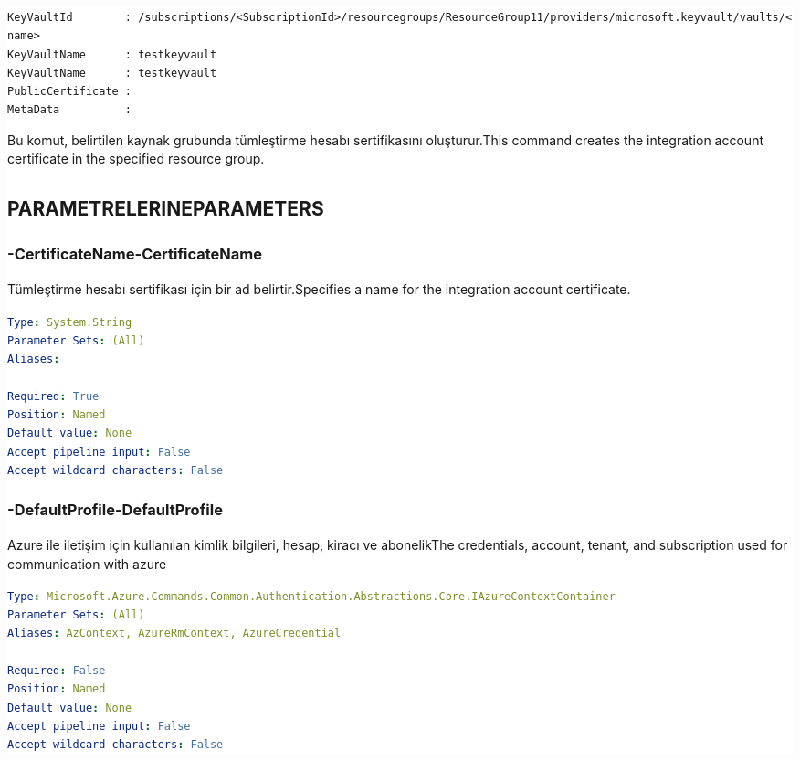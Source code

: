 ```
KeyVaultId        : /subscriptions/<SubscriptionId>/resourcegroups/ResourceGroup11/providers/microsoft.keyvault/vaults/<name>
KeyVaultName      : testkeyvault
KeyVaultName      : testkeyvault
PublicCertificate : 
MetaData          :
```

<span data-ttu-id="60c34-119">Bu komut, belirtilen kaynak grubunda tümleştirme hesabı sertifikasını oluşturur.</span><span class="sxs-lookup"><span data-stu-id="60c34-119">This command creates the integration account certificate in the specified resource group.</span></span>

## <span data-ttu-id="60c34-120">PARAMETRELERINE</span><span class="sxs-lookup"><span data-stu-id="60c34-120">PARAMETERS</span></span>

### <span data-ttu-id="60c34-121">-CertificateName</span><span class="sxs-lookup"><span data-stu-id="60c34-121">-CertificateName</span></span>
<span data-ttu-id="60c34-122">Tümleştirme hesabı sertifikası için bir ad belirtir.</span><span class="sxs-lookup"><span data-stu-id="60c34-122">Specifies a name for the integration account certificate.</span></span>

```yaml
Type: System.String
Parameter Sets: (All)
Aliases:

Required: True
Position: Named
Default value: None
Accept pipeline input: False
Accept wildcard characters: False
```

### <span data-ttu-id="60c34-123">-DefaultProfile</span><span class="sxs-lookup"><span data-stu-id="60c34-123">-DefaultProfile</span></span>
<span data-ttu-id="60c34-124">Azure ile iletişim için kullanılan kimlik bilgileri, hesap, kiracı ve abonelik</span><span class="sxs-lookup"><span data-stu-id="60c34-124">The credentials, account, tenant, and subscription used for communication with azure</span></span>

```yaml
Type: Microsoft.Azure.Commands.Common.Authentication.Abstractions.Core.IAzureContextContainer
Parameter Sets: (All)
Aliases: AzContext, AzureRmContext, AzureCredential

Required: False
Position: Named
Default value: None
Accept pipeline input: False
Accept wildcard characters: False
```

